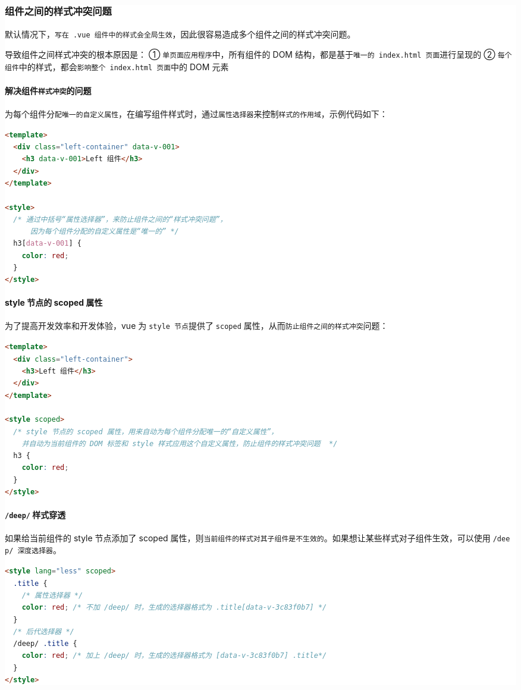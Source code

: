 ### 组件之间的样式冲突问题

默认情况下，`写在 .vue 组件中的样式会全局生效`，因此很容易造成多个组件之间的样式冲突问题。

导致组件之间样式冲突的根本原因是：
① `单页面应用程序`中，所有组件的 DOM 结构，都是基于`唯一的 index.html 页面`进行呈现的
② `每个组件`中的样式，都会`影响整个 index.html 页面`中的 DOM 元素

#### 解决组件`样式冲突`的问题

为每个组件分`配唯一的自定义属性`，在编写组件样式时，通过`属性选择器`来控制`样式的作用域`，示例代码如下：

```html
<template>
  <div class="left-container" data-v-001>
    <h3 data-v-001>Left 组件</h3>
  </div>
</template>

<style>
  /* 通过中括号“属性选择器”，来防止组件之间的“样式冲突问题”，
      因为每个组件分配的自定义属性是“唯一的” */
  h3[data-v-001] {
    color: red;
  }
</style>
```

#### style 节点的 scoped 属性

为了提高开发效率和开发体验，vue 为 `style 节点`提供了 `scoped` 属性，从而`防止组件之间的样式冲突`问题：

```html
<template>
  <div class="left-container">
    <h3>Left 组件</h3>
  </div>
</template>

<style scoped>
  /* style 节点的 scoped 属性，用来自动为每个组件分配唯一的“自定义属性”，
    并自动为当前组件的 DOM 标签和 style 样式应用这个自定义属性，防止组件的样式冲突问题  */
  h3 {
    color: red;
  }
</style>
```

#### `/deep/` 样式穿透

如果给当前组件的 style 节点添加了 scoped 属性，则`当前组件的样式对其子组件是不生效的`。如果想让某些样式对子组件生效，可以使用 `/deep/ 深度选择器`。

```html
<style lang="less" scoped>
  .title {
    /* 属性选择器 */
    color: red; /* 不加 /deep/ 时，生成的选择器格式为 .title[data-v-3c83f0b7] */
  }
  /* 后代选择器 */
  /deep/ .title {
    color: red; /* 加上 /deep/ 时，生成的选择器格式为 [data-v-3c83f0b7] .title*/
  }
</style>
```
